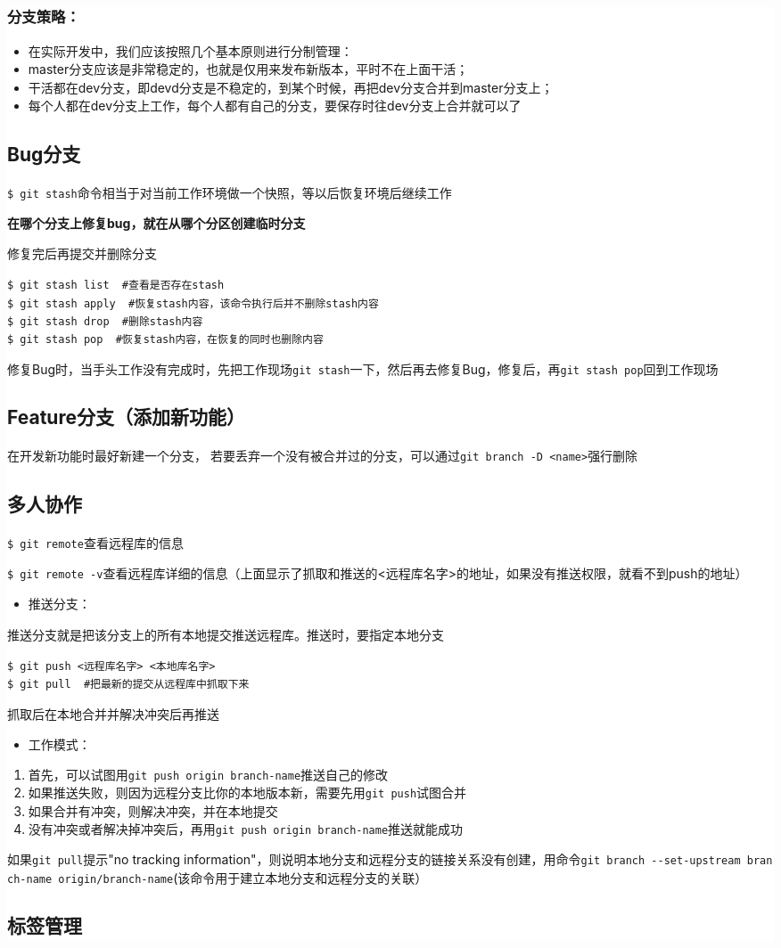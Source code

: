 ### 分支策略：
	
- 在实际开发中，我们应该按照几个基本原则进行分制管理：
- master分支应该是非常稳定的，也就是仅用来发布新版本，平时不在上面干活；
- 干活都在dev分支，即devd分支是不稳定的，到某个时候，再把dev分支合并到master分支上；
- 每个人都在dev分支上工作，每个人都有自己的分支，要保存时往dev分支上合并就可以了

##	Bug分支

`$ git stash`命令相当于对当前工作环境做一个快照，等以后恢复环境后继续工作

**在哪个分支上修复bug，就在从哪个分区创建临时分支**

修复完后再提交并删除分支

```shell
$ git stash list  #查看是否存在stash
$ git stash apply  #恢复stash内容，该命令执行后并不删除stash内容
$ git stash drop  #删除stash内容
$ git stash pop  #恢复stash内容，在恢复的同时也删除内容
```

修复Bug时，当手头工作没有完成时，先把工作现场`git stash`一下，然后再去修复Bug，修复后，再`git stash pop`回到工作现场

##	Feature分支（添加新功能）

在开发新功能时最好新建一个分支，
若要丢弃一个没有被合并过的分支，可以通过`git branch -D <name>`强行删除

##	多人协作

`$ git remote`查看远程库的信息

`$ git remote -v`查看远程库详细的信息（上面显示了抓取和推送的<远程库名字>的地址，如果没有推送权限，就看不到push的地址）
	
- 推送分支：
	
推送分支就是把该分支上的所有本地提交推送远程库。推送时，要指定本地分支

```shell
$ git push <远程库名字> <本地库名字>
$ git pull  #把最新的提交从远程库中抓取下来
```
抓取后在本地合并并解决冲突后再推送
	
- 工作模式：
	
1. 首先，可以试图用`git push origin branch-name`推送自己的修改
2. 如果推送失败，则因为远程分支比你的本地版本新，需要先用`git push`试图合并
3. 如果合并有冲突，则解决冲突，并在本地提交
4. 没有冲突或者解决掉冲突后，再用`git push origin branch-name`推送就能成功

如果`git pull`提示"no tracking  information"，则说明本地分支和远程分支的链接关系没有创建，用命令`git branch --set-upstream branch-name origin/branch-name`(该命令用于建立本地分支和远程分支的关联）

##	标签管理
